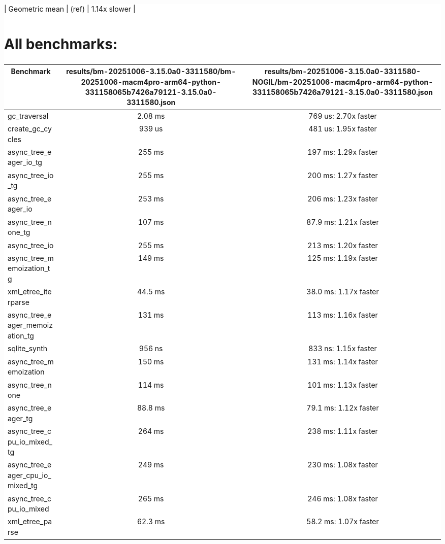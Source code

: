 | Geometric mean  | (ref)                                                                                                             | 1.14x slower                                                                                                            |

All benchmarks:
===============

| Benchmark                        | results/bm-20251006-3.15.0a0-3311580/bm-20251006-macm4pro-arm64-python-331158065b7426a79121-3.15.0a0-3311580.json | results/bm-20251006-3.15.0a0-3311580-NOGIL/bm-20251006-macm4pro-arm64-python-331158065b7426a79121-3.15.0a0-3311580.json |
|----------------------------------|:-----------------------------------------------------------------------------------------------------------------:|:-----------------------------------------------------------------------------------------------------------------------:|
| gc_traversal                     | 2.08 ms                                                                                                           | 769 us: 2.70x faster                                                                                                    |
| create_gc_cycles                 | 939 us                                                                                                            | 481 us: 1.95x faster                                                                                                    |
| async_tree_eager_io_tg           | 255 ms                                                                                                            | 197 ms: 1.29x faster                                                                                                    |
| async_tree_io_tg                 | 255 ms                                                                                                            | 200 ms: 1.27x faster                                                                                                    |
| async_tree_eager_io              | 253 ms                                                                                                            | 206 ms: 1.23x faster                                                                                                    |
| async_tree_none_tg               | 107 ms                                                                                                            | 87.9 ms: 1.21x faster                                                                                                   |
| async_tree_io                    | 255 ms                                                                                                            | 213 ms: 1.20x faster                                                                                                    |
| async_tree_memoization_tg        | 149 ms                                                                                                            | 125 ms: 1.19x faster                                                                                                    |
| xml_etree_iterparse              | 44.5 ms                                                                                                           | 38.0 ms: 1.17x faster                                                                                                   |
| async_tree_eager_memoization_tg  | 131 ms                                                                                                            | 113 ms: 1.16x faster                                                                                                    |
| sqlite_synth                     | 956 ns                                                                                                            | 833 ns: 1.15x faster                                                                                                    |
| async_tree_memoization           | 150 ms                                                                                                            | 131 ms: 1.14x faster                                                                                                    |
| async_tree_none                  | 114 ms                                                                                                            | 101 ms: 1.13x faster                                                                                                    |
| async_tree_eager_tg              | 88.8 ms                                                                                                           | 79.1 ms: 1.12x faster                                                                                                   |
| async_tree_cpu_io_mixed_tg       | 264 ms                                                                                                            | 238 ms: 1.11x faster                                                                                                    |
| async_tree_eager_cpu_io_mixed_tg | 249 ms                                                                                                            | 230 ms: 1.08x faster                                                                                                    |
| async_tree_cpu_io_mixed          | 265 ms                                                                                                            | 246 ms: 1.08x faster                                                                                                    |
| xml_etree_parse                  | 62.3 ms                                                                                                           | 58.2 ms: 1.07x faster                                                                                                   |
